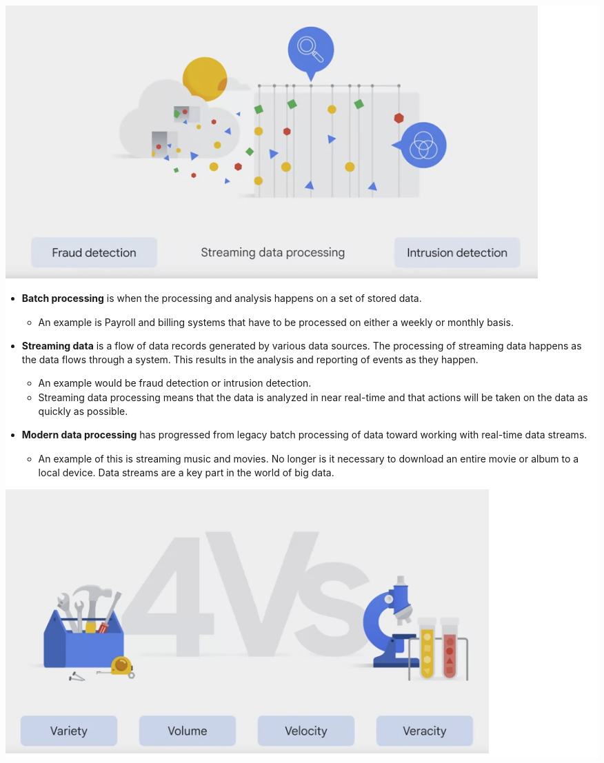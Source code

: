 ![Screenshot 2023-09-25 at 00.25.09](/assets/img/post/Screenshot%202023-09-25%20at%2000.25.09.png)


- **Batch processing** is when the processing and analysis happens on a set of stored data.
  - An example is Payroll and billing systems that have to be processed on either a weekly or monthly basis.

- **Streaming data** is a flow of data records generated by various data sources. The processing of streaming data happens as the data flows through a system. This results in the analysis and reporting of events as they happen.
  - An example would be fraud detection or intrusion detection.
  - Streaming data processing means that the data is analyzed in near real-time and that actions will be taken on the data as quickly as possible.

- **Modern data processing** has progressed from legacy batch processing of data toward working with real-time data streams.
  - An example of this is streaming music and movies. No longer is it necessary to download an entire movie or album to a local device. Data streams are a key part in the world of big data.

![Screenshot 2023-09-25 at 00.27.03](/assets/img/post/Screenshot%202023-09-25%20at%2000.27.03.png)
